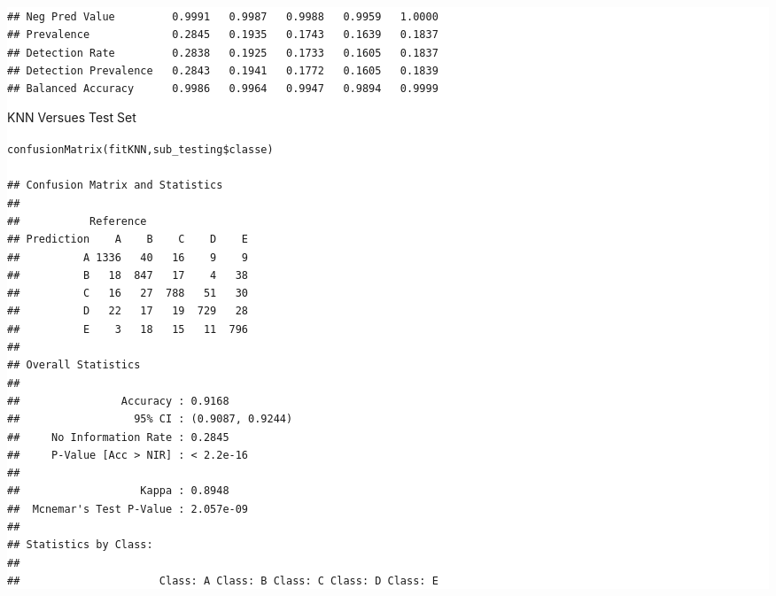     ## Neg Pred Value         0.9991   0.9987   0.9988   0.9959   1.0000
    ## Prevalence             0.2845   0.1935   0.1743   0.1639   0.1837
    ## Detection Rate         0.2838   0.1925   0.1733   0.1605   0.1837
    ## Detection Prevalence   0.2843   0.1941   0.1772   0.1605   0.1839
    ## Balanced Accuracy      0.9986   0.9964   0.9947   0.9894   0.9999

KNN Versues Test Set

    confusionMatrix(fitKNN,sub_testing$classe)

    ## Confusion Matrix and Statistics
    ## 
    ##           Reference
    ## Prediction    A    B    C    D    E
    ##          A 1336   40   16    9    9
    ##          B   18  847   17    4   38
    ##          C   16   27  788   51   30
    ##          D   22   17   19  729   28
    ##          E    3   18   15   11  796
    ## 
    ## Overall Statistics
    ##                                           
    ##                Accuracy : 0.9168          
    ##                  95% CI : (0.9087, 0.9244)
    ##     No Information Rate : 0.2845          
    ##     P-Value [Acc > NIR] : < 2.2e-16       
    ##                                           
    ##                   Kappa : 0.8948          
    ##  Mcnemar's Test P-Value : 2.057e-09       
    ## 
    ## Statistics by Class:
    ## 
    ##                      Class: A Class: B Class: C Class: D Class: E